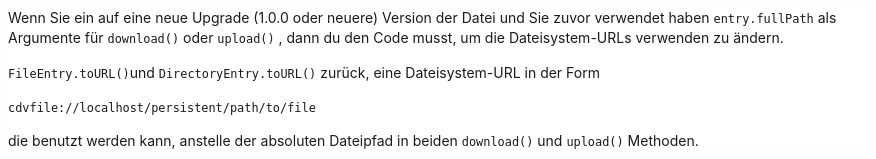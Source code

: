 Wenn Sie ein auf eine neue Upgrade (1.0.0 oder neuere) Version der Datei und Sie zuvor verwendet haben `entry.fullPath` als Argumente für `download()` oder `upload()` , dann du den Code musst, um die Dateisystem-URLs verwenden zu ändern.

`FileEntry.toURL()`und `DirectoryEntry.toURL()` zurück, eine Dateisystem-URL in der Form

    cdvfile://localhost/persistent/path/to/file
    

die benutzt werden kann, anstelle der absoluten Dateipfad in beiden `download()` und `upload()` Methoden.